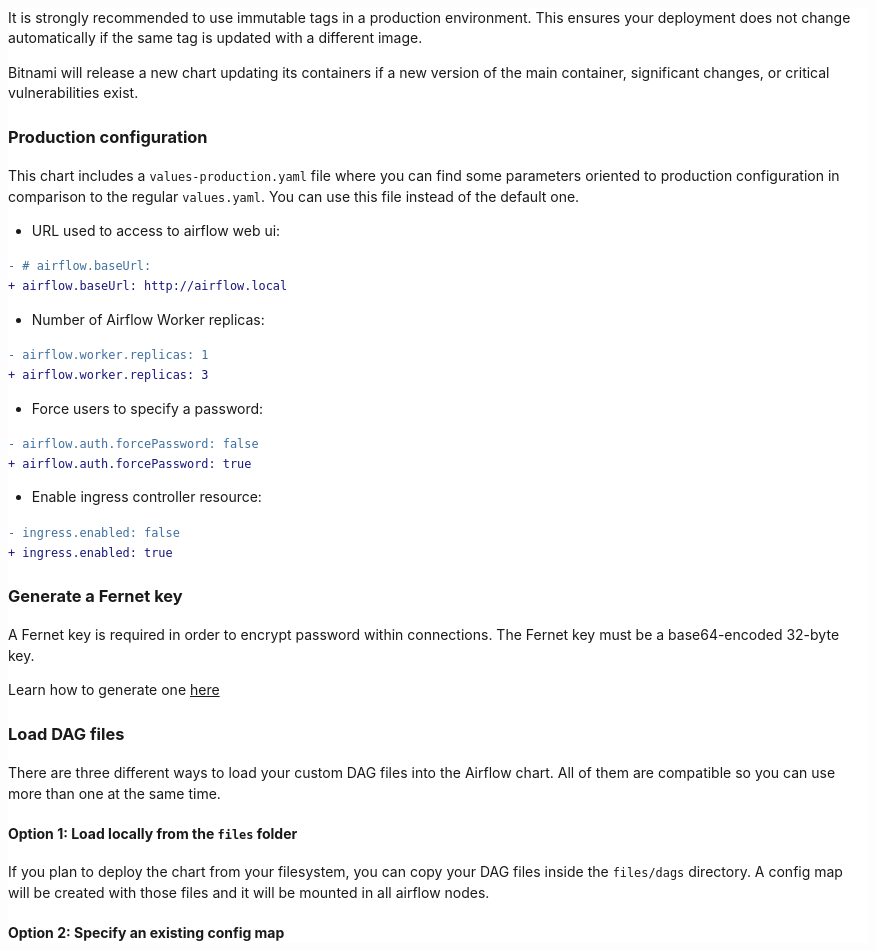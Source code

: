It is strongly recommended to use immutable tags in a production environment. This ensures your deployment does not change automatically if the same tag is updated with a different image.

Bitnami will release a new chart updating its containers if a new version of the main container, significant changes, or critical vulnerabilities exist.

### Production configuration

This chart includes a `values-production.yaml` file where you can find some parameters oriented to production configuration in comparison to the regular `values.yaml`. You can use this file instead of the default one.

- URL used to access to airflow web ui:

```diff
- # airflow.baseUrl:
+ airflow.baseUrl: http://airflow.local
```

- Number of Airflow Worker replicas:

```diff
- airflow.worker.replicas: 1
+ airflow.worker.replicas: 3
```

- Force users to specify a password:

```diff
- airflow.auth.forcePassword: false
+ airflow.auth.forcePassword: true
```

- Enable ingress controller resource:

```diff
- ingress.enabled: false
+ ingress.enabled: true
```

### Generate a Fernet key

A Fernet key is required in order to encrypt password within connections. The Fernet key must be a base64-encoded 32-byte key.

Learn how to generate one [here](https://bcb.github.io/airflow/fernet-key)

### Load DAG files

There are three different ways to load your custom DAG files into the Airflow chart. All of them are compatible so you can use more than one at the same time.

#### Option 1: Load locally from the `files` folder

If you plan to deploy the chart from your filesystem, you can copy your DAG files inside the `files/dags` directory. A config map will be created with those files and it will be mounted in all airflow nodes.

#### Option 2: Specify an existing config map
